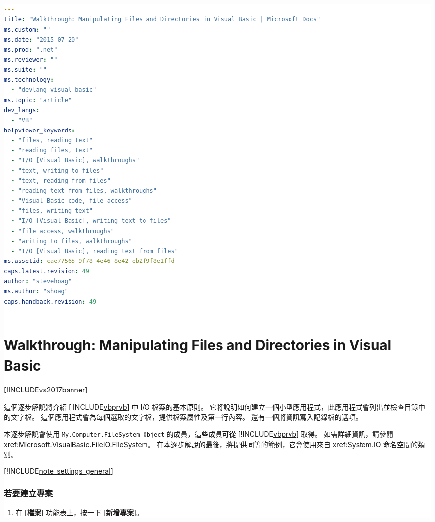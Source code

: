 ```yaml
---
title: "Walkthrough: Manipulating Files and Directories in Visual Basic | Microsoft Docs"
ms.custom: ""
ms.date: "2015-07-20"
ms.prod: ".net"
ms.reviewer: ""
ms.suite: ""
ms.technology: 
  - "devlang-visual-basic"
ms.topic: "article"
dev_langs: 
  - "VB"
helpviewer_keywords: 
  - "files, reading text"
  - "reading files, text"
  - "I/O [Visual Basic], walkthroughs"
  - "text, writing to files"
  - "text, reading from files"
  - "reading text from files, walkthroughs"
  - "Visual Basic code, file access"
  - "files, writing text"
  - "I/O [Visual Basic], writing text to files"
  - "file access, walkthroughs"
  - "writing to files, walkthroughs"
  - "I/O [Visual Basic], reading text from files"
ms.assetid: cae77565-9f78-4e46-8e42-eb2f9f8e1ffd
caps.latest.revision: 49
author: "stevehoag"
ms.author: "shoag"
caps.handback.revision: 49
---
```

# Walkthrough: Manipulating Files and Directories in Visual Basic
[!INCLUDE[vs2017banner](../../../../visual-basic/includes/vs2017banner.md)]

這個逐步解說將介紹 [!INCLUDE[vbprvb](../../../../csharp/programming-guide/concepts/linq/includes/vbprvb-md.md)] 中 I\/O 檔案的基本原則。  它將說明如何建立一個小型應用程式，此應用程式會列出並檢查目錄中的文字檔。  這個應用程式會為每個選取的文字檔，提供檔案屬性及第一行內容。  還有一個將資訊寫入記錄檔的選項。  
  
 本逐步解說會使用 `My.Computer.FileSystem Object` 的成員，這些成員可從 [!INCLUDE[vbprvb](../../../../csharp/programming-guide/concepts/linq/includes/vbprvb-md.md)] 取得。  如需詳細資訊，請參閱 <xref:Microsoft.VisualBasic.FileIO.FileSystem>。  在本逐步解說的最後，將提供同等的範例，它會使用來自 <xref:System.IO> 命名空間的類別。  
  
 [!INCLUDE[note_settings_general](../../../../csharp/language-reference/compiler-messages/includes/note-settings-general-md.md)]  
  
### 若要建立專案  
  
1.  在 \[**檔案**\] 功能表上，按一下 \[**新增專案**\]。  
  